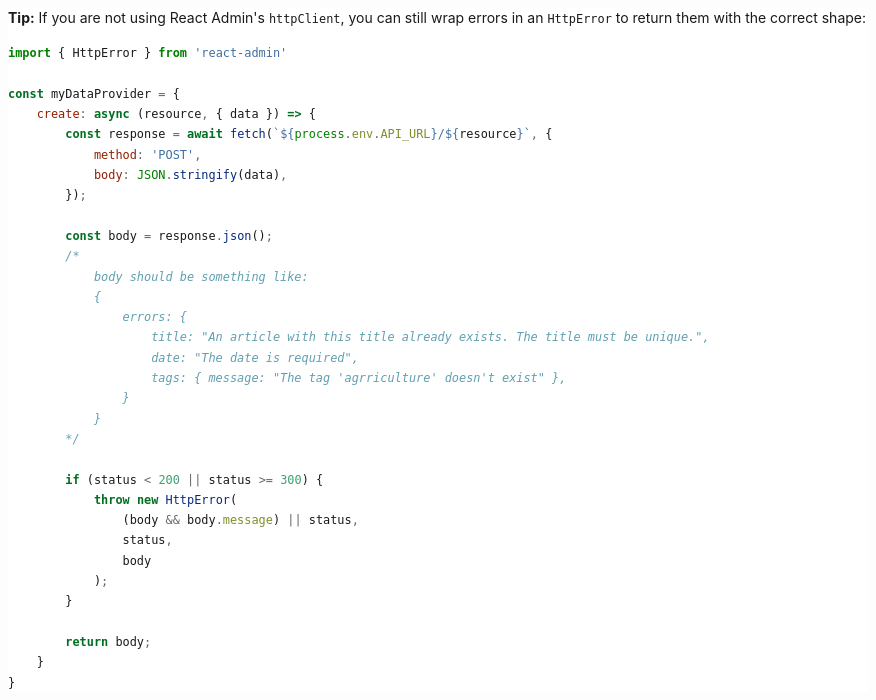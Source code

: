 **Tip:** If you are not using React Admin's `httpClient`, you can still wrap errors in an `HttpError` to return them with the correct shape:

```js
import { HttpError } from 'react-admin'

const myDataProvider = {
    create: async (resource, { data }) => {
        const response = await fetch(`${process.env.API_URL}/${resource}`, {
            method: 'POST',
            body: JSON.stringify(data),
        });

        const body = response.json();
        /*
            body should be something like:
            {
                errors: {
                    title: "An article with this title already exists. The title must be unique.",
                    date: "The date is required",
                    tags: { message: "The tag 'agrriculture' doesn't exist" },
                }
            }
        */

        if (status < 200 || status >= 300) {
            throw new HttpError(
                (body && body.message) || status,
                status,
                body
            );
        }

        return body;
    }
}
```
